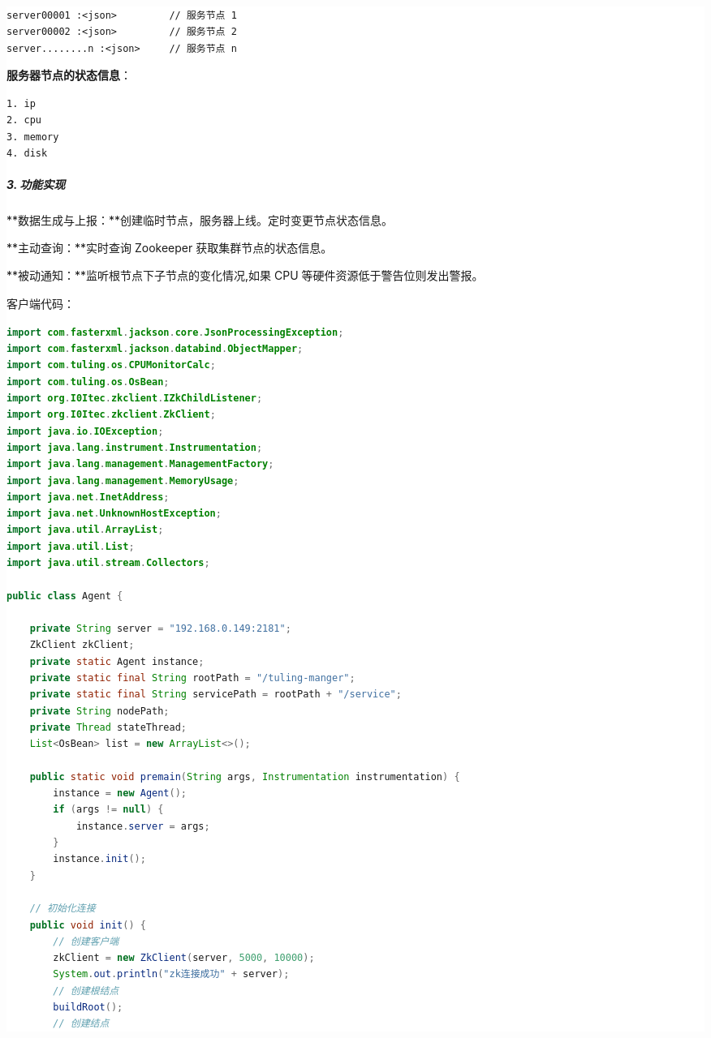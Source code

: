 ```
server00001 :<json> 		// 服务节点 1
server00002 :<json> 		// 服务节点 2
server........n :<json>	    // 服务节点 n
```

**服务器节点的状态信息**：

    1. ip
    2. cpu
    3. memory
    4. disk

##### 3. 功能实现

**数据生成与上报：**创建临时节点，服务器上线。定时变更节点状态信息。

**主动查询：**实时查询 Zookeeper 获取集群节点的状态信息。

**被动通知：**监听根节点下子节点的变化情况,如果 CPU 等硬件资源低于警告位则发出警报。

客户端代码：

```java
import com.fasterxml.jackson.core.JsonProcessingException;
import com.fasterxml.jackson.databind.ObjectMapper;
import com.tuling.os.CPUMonitorCalc;
import com.tuling.os.OsBean;
import org.I0Itec.zkclient.IZkChildListener;
import org.I0Itec.zkclient.ZkClient;
import java.io.IOException;
import java.lang.instrument.Instrumentation;
import java.lang.management.ManagementFactory;
import java.lang.management.MemoryUsage;
import java.net.InetAddress;
import java.net.UnknownHostException;
import java.util.ArrayList;
import java.util.List;
import java.util.stream.Collectors;

public class Agent {

    private String server = "192.168.0.149:2181";
    ZkClient zkClient;
    private static Agent instance;
    private static final String rootPath = "/tuling-manger";
    private static final String servicePath = rootPath + "/service";
    private String nodePath;
    private Thread stateThread;
    List<OsBean> list = new ArrayList<>();

    public static void premain(String args, Instrumentation instrumentation) {
        instance = new Agent();
        if (args != null) {
            instance.server = args;
        }
        instance.init();
    }

    // 初始化连接
    public void init() {
        // 创建客户端
        zkClient = new ZkClient(server, 5000, 10000);
        System.out.println("zk连接成功" + server);
        // 创建根结点
        buildRoot();
        // 创建结点
```